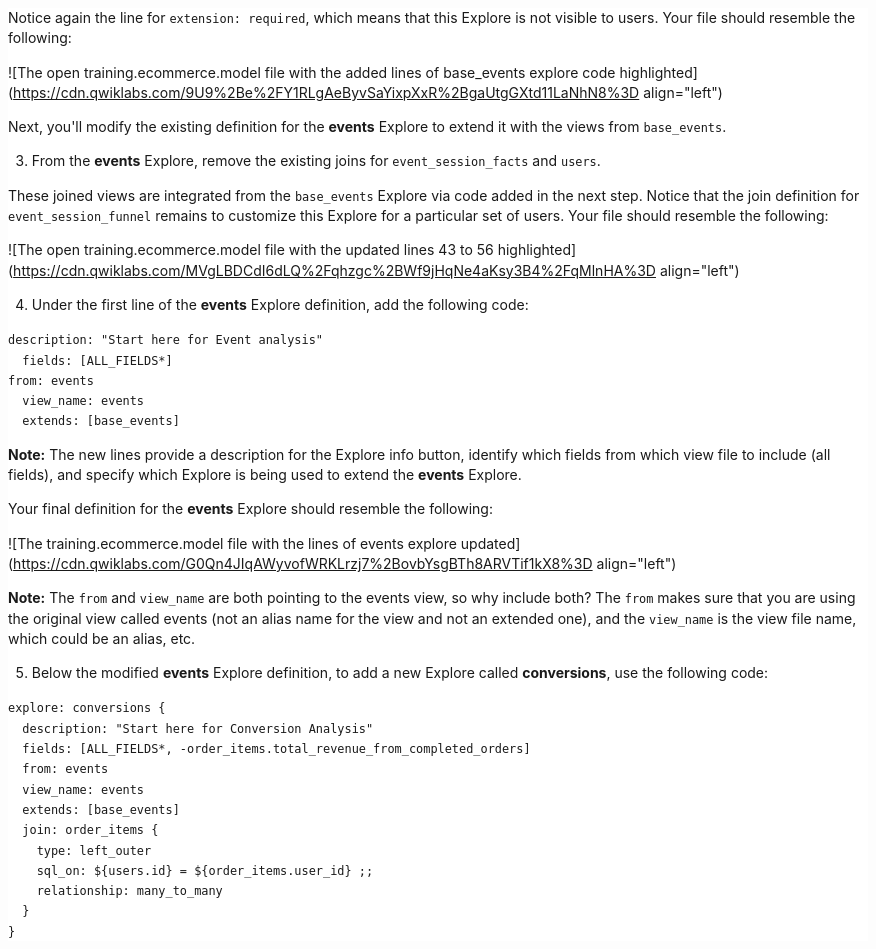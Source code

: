 
Notice again the line for `extension: required`, which means that this Explore is not visible to users. Your file should resemble the following:

![The open training.ecommerce.model file with the added lines of base_events explore code highlighted](https://cdn.qwiklabs.com/9U9%2Be%2FY1RLgAeByvSaYixpXxR%2BgaUtgGXtd11LaNhN8%3D align="left")

Next, you'll modify the existing definition for the **events** Explore to extend it with the views from `base_events`.

3. From the **events** Explore, remove the existing joins for `event_session_facts` and `users`.
    

These joined views are integrated from the `base_events` Explore via code added in the next step. Notice that the join definition for `event_session_funnel` remains to customize this Explore for a particular set of users. Your file should resemble the following:

![The open training.ecommerce.model file with the updated lines 43 to 56 highlighted](https://cdn.qwiklabs.com/MVgLBDCdI6dLQ%2Fqhzgc%2BWf9jHqNe4aKsy3B4%2FqMlnHA%3D align="left")

4. Under the first line of the **events** Explore definition, add the following code:
    

```apache
description: "Start here for Event analysis"
  fields: [ALL_FIELDS*]
from: events
  view_name: events
  extends: [base_events]
```

**Note:** The new lines provide a description for the Explore info button, identify which fields from which view file to include (all fields), and specify which Explore is being used to extend the **events** Explore.

Your final definition for the **events** Explore should resemble the following:

![The training.ecommerce.model file with the lines of events explore updated](https://cdn.qwiklabs.com/G0Qn4JIqAWyvofWRKLrzj7%2BovbYsgBTh8ARVTif1kX8%3D align="left")

**Note:** The `from` and `view_name` are both pointing to the events view, so why include both? The `from` makes sure that you are using the original view called events (not an alias name for the view and not an extended one), and the `view_name` is the view file name, which could be an alias, etc.

5. Below the modified **events** Explore definition, to add a new Explore called **conversions**, use the following code:
    

```apache
explore: conversions {
  description: "Start here for Conversion Analysis"
  fields: [ALL_FIELDS*, -order_items.total_revenue_from_completed_orders]
  from: events
  view_name: events
  extends: [base_events]
  join: order_items {
    type: left_outer
    sql_on: ${users.id} = ${order_items.user_id} ;;
    relationship: many_to_many
  }
}
```
